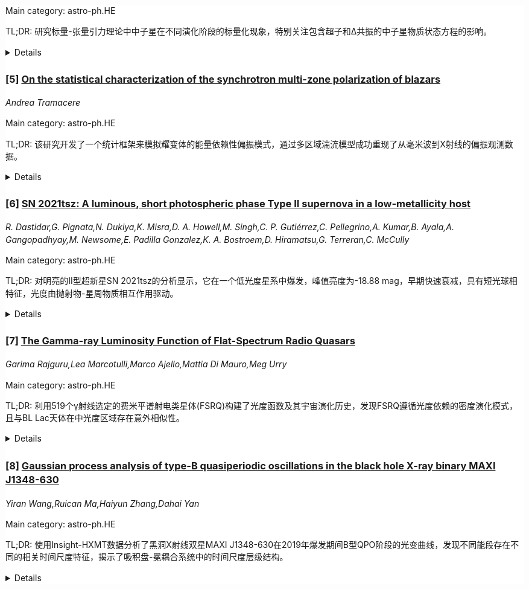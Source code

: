 Main category: astro-ph.HE

TL;DR: 研究标量-张量引力理论中中子星在不同演化阶段的标量化现象，特别关注包含超子和Δ共振的中子星物质状态方程的影响。


<details><summary>Details</summary></details>


### [5] [On the statistical characterization of the synchrotron multi-zone polarization of blazars](https://arxiv.org/abs/2510.05324)
*Andrea Tramacere*

Main category: astro-ph.HE

TL;DR: 该研究开发了一个统计框架来模拟耀变体的能量依赖性偏振模式，通过多区域湍流模型成功重现了从毫米波到X射线的偏振观测数据。


<details><summary>Details</summary></details>


### [6] [SN 2021tsz: A luminous, short photospheric phase Type II supernova in a low-metallicity host](https://arxiv.org/abs/2510.05426)
*R. Dastidar,G. Pignata,N. Dukiya,K. Misra,D. A. Howell,M. Singh,C. P. Gutiérrez,C. Pellegrino,A. Kumar,B. Ayala,A. Gangopadhyay,M. Newsome,E. Padilla Gonzalez,K. A. Bostroem,D. Hiramatsu,G. Terreran,C. McCully*

Main category: astro-ph.HE

TL;DR: 对明亮的II型超新星SN 2021tsz的分析显示，它在一个低光度星系中爆发，峰值亮度为-18.88 mag，早期快速衰减，具有短光球相特征，光度由抛射物-星周物质相互作用驱动。


<details><summary>Details</summary></details>


### [7] [The Gamma-ray Luminosity Function of Flat-Spectrum Radio Quasars](https://arxiv.org/abs/2510.05515)
*Garima Rajguru,Lea Marcotulli,Marco Ajello,Mattia Di Mauro,Meg Urry*

Main category: astro-ph.HE

TL;DR: 利用519个γ射线选定的费米平谱射电类星体(FSRQ)构建了光度函数及其宇宙演化历史，发现FSRQ遵循光度依赖的密度演化模式，且与BL Lac天体在中光度区域存在意外相似性。


<details><summary>Details</summary></details>


### [8] [Gaussian process analysis of type-B quasiperiodic oscillations in the black hole X-ray binary MAXI J1348-630](https://arxiv.org/abs/2510.05587)
*Yiran Wang,Ruican Ma,Haiyun Zhang,Dahai Yan*

Main category: astro-ph.HE

TL;DR: 使用Insight-HXMT数据分析了黑洞X射线双星MAXI J1348-630在2019年爆发期间B型QPO阶段的光变曲线，发现不同能段存在不同的相关时间尺度特征，揭示了吸积盘-冕耦合系统中的时间尺度层级结构。


<details><summary>Details</summary></details>
